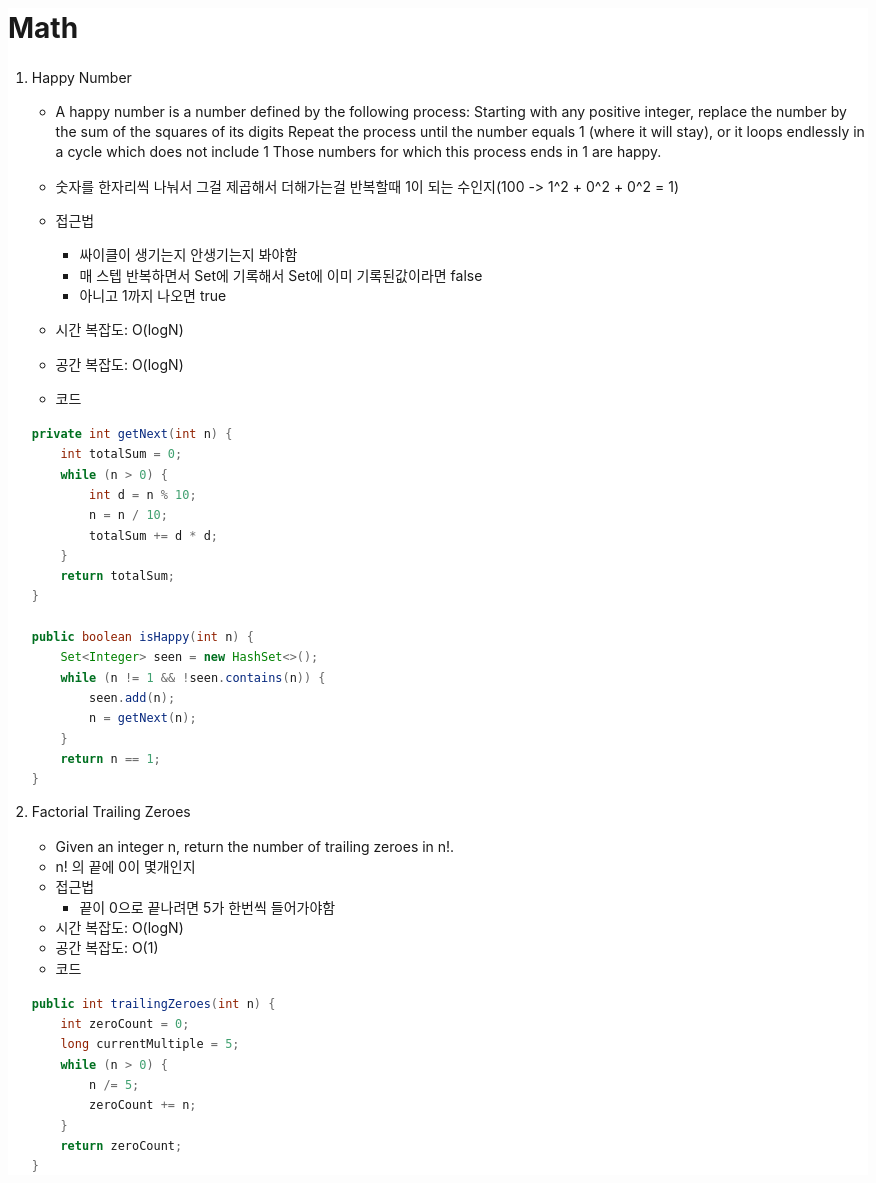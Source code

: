 # Math

1. Happy Number
    - A happy number is a number defined by the following process: Starting with any positive integer, replace the number by the sum of the squares of its digits Repeat the process until the number equals 1 (where it will stay), or it loops endlessly in a cycle which does not include 1 Those numbers for which this process ends in 1 are happy.
    - 숫자를 한자리씩 나눠서 그걸 제곱해서 더해가는걸 반복할때 1이 되는 수인지(100 -> 1^2 + 0^2 + 0^2 = 1)
    - 접근법
        * 싸이클이 생기는지 안생기는지 봐야함
        * 매 스텝 반복하면서 Set에 기록해서 Set에 이미 기록된값이라면 false
        * 아니고 1까지 나오면 true

    - 시간 복잡도: O(logN)
    - 공간 복잡도: O(logN)
    - 코드

    ```java
    private int getNext(int n) {
        int totalSum = 0;
        while (n > 0) {
            int d = n % 10;
            n = n / 10;
            totalSum += d * d;
        }
        return totalSum;
    }

    public boolean isHappy(int n) {
        Set<Integer> seen = new HashSet<>();
        while (n != 1 && !seen.contains(n)) {
            seen.add(n);
            n = getNext(n);
        }
        return n == 1;
    }
    ```

2. Factorial Trailing Zeroes
    - Given an integer n, return the number of trailing zeroes in n!.
    - n! 의 끝에 0이 몇개인지
    - 접근법
        * 끝이 0으로 끝나려면 5가 한번씩 들어가야함
    - 시간 복잡도: O(logN)
    - 공간 복잡도: O(1)
    - 코드

    ```java
    public int trailingZeroes(int n) {
        int zeroCount = 0;
        long currentMultiple = 5;
        while (n > 0) {
            n /= 5;
            zeroCount += n;
        }
        return zeroCount;
    }
    ```
